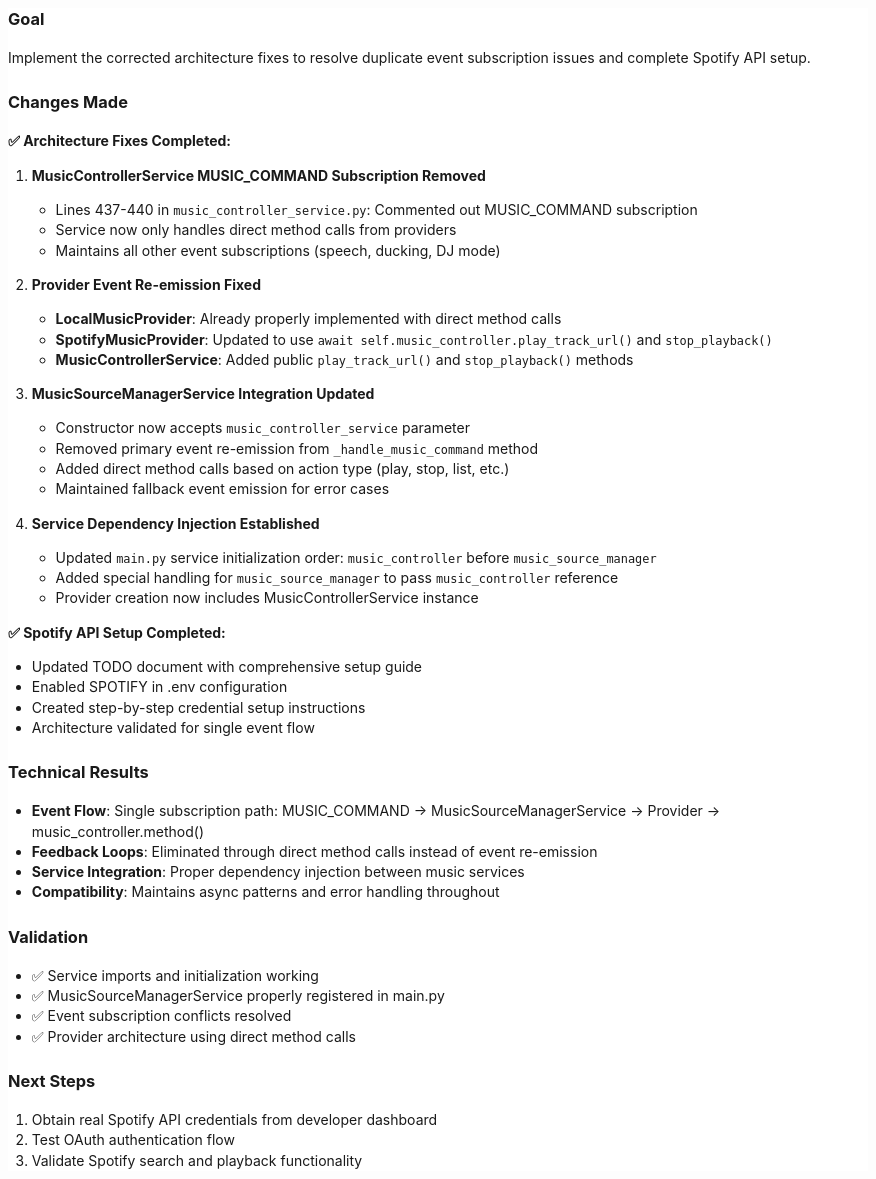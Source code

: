 ### Goal
Implement the corrected architecture fixes to resolve duplicate event subscription issues and complete Spotify API setup.

### Changes Made

**✅ Architecture Fixes Completed:**

1. **MusicControllerService MUSIC_COMMAND Subscription Removed**
   - Lines 437-440 in `music_controller_service.py`: Commented out MUSIC_COMMAND subscription
   - Service now only handles direct method calls from providers
   - Maintains all other event subscriptions (speech, ducking, DJ mode)

2. **Provider Event Re-emission Fixed**
   - **LocalMusicProvider**: Already properly implemented with direct method calls
   - **SpotifyMusicProvider**: Updated to use `await self.music_controller.play_track_url()` and `stop_playback()`
   - **MusicControllerService**: Added public `play_track_url()` and `stop_playback()` methods

3. **MusicSourceManagerService Integration Updated**
   - Constructor now accepts `music_controller_service` parameter
   - Removed primary event re-emission from `_handle_music_command` method
   - Added direct method calls based on action type (play, stop, list, etc.)
   - Maintained fallback event emission for error cases

4. **Service Dependency Injection Established**
   - Updated `main.py` service initialization order: `music_controller` before `music_source_manager`
   - Added special handling for `music_source_manager` to pass `music_controller` reference
   - Provider creation now includes MusicControllerService instance

**✅ Spotify API Setup Completed:**
- Updated TODO document with comprehensive setup guide
- Enabled SPOTIFY in .env configuration
- Created step-by-step credential setup instructions
- Architecture validated for single event flow

### Technical Results
- **Event Flow**: Single subscription path: MUSIC_COMMAND → MusicSourceManagerService → Provider → music_controller.method()
- **Feedback Loops**: Eliminated through direct method calls instead of event re-emission
- **Service Integration**: Proper dependency injection between music services
- **Compatibility**: Maintains async patterns and error handling throughout

### Validation
- ✅ Service imports and initialization working
- ✅ MusicSourceManagerService properly registered in main.py
- ✅ Event subscription conflicts resolved
- ✅ Provider architecture using direct method calls

### Next Steps
1. Obtain real Spotify API credentials from developer dashboard
2. Test OAuth authentication flow
3. Validate Spotify search and playback functionality
